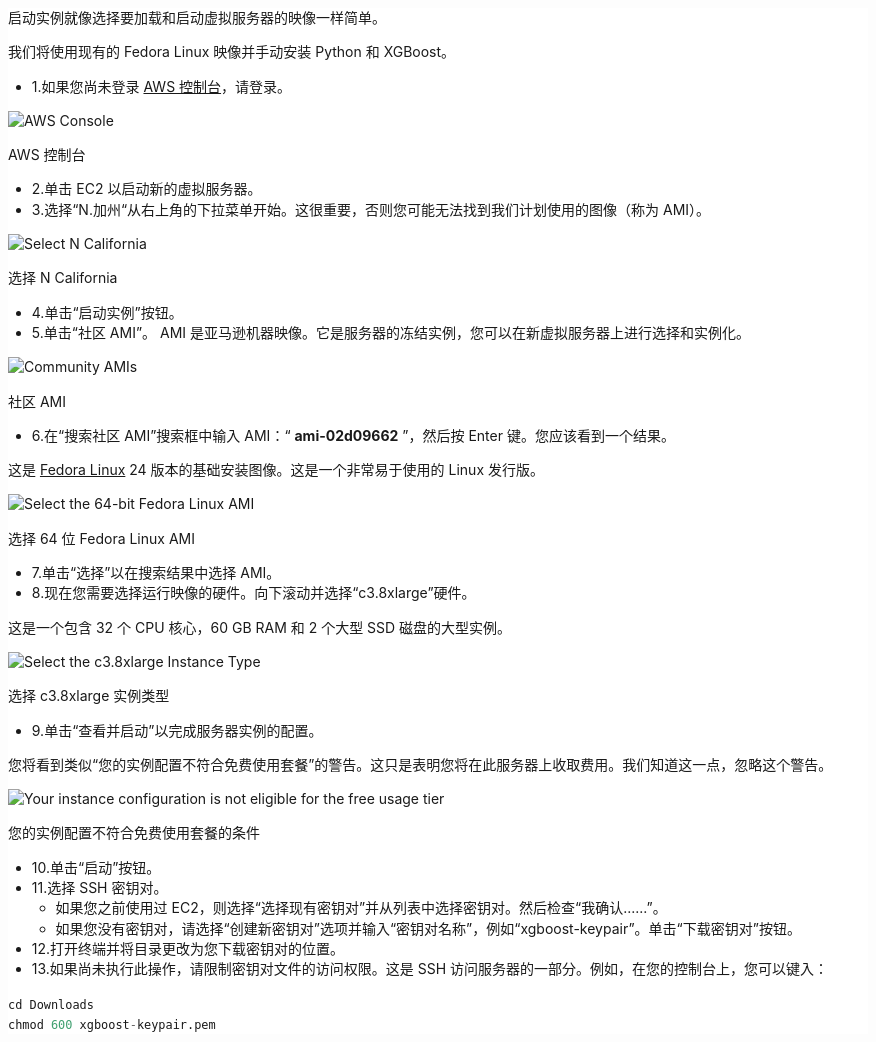 启动实例就像选择要加载和启动虚拟服务器的映像一样简单。

我们将使用现有的 Fedora Linux 映像并手动安装 Python 和 XGBoost。

*   1.如果您尚未登录 [AWS 控制台](https://console.aws.amazon.com/console/home)，请登录。

![AWS Console](img/3aa11a0f106d6a9d26e5ff0f0928e835.jpg)

AWS 控制台

*   2.单击 EC2 以启动新的虚拟服务器。
*   3.选择“N.加州“从右上角的下拉菜单开始。这很重要，否则您可能无法找到我们计划使用的图像（称为 AMI）。

![Select N California](img/5e64e6084bf9d023d5ec4456be032864.jpg)

选择 N California

*   4.单击“启动实例”按钮。
*   5.单击“社区 AMI”。 AMI 是亚马逊机器映像。它是服务器的冻结实例，您可以在新虚拟服务器上进行选择和实例化。

![Community AMIs](img/55f115adb23074958d7ba0cc5e9d3806.jpg)

社区 AMI

*   6.在“搜索社区 AMI”搜索框中输入 AMI：“ **ami-02d09662** ”，然后按 Enter 键。您应该看到一个结果。

这是 [Fedora Linux](https://getfedora.org/) 24 版本的基础安装图像。这是一个非常易于使用的 Linux 发行版。

![Select the 64-bit Fedora Linux AMI](img/bd44282a665a01e05415b64e9cd8c8a9.jpg)

选择 64 位 Fedora Linux AMI

*   7.单击“选择”以在搜索结果中选择 AMI。
*   8.现在您需要选择运行映像的硬件。向下滚动并选择“c3.8xlarge”硬件。

这是一个包含 32 个 CPU 核心，60 GB RAM 和 2 个大型 SSD 磁盘的大型实例。

![Select the c3.8xlarge Instance Type](img/1101c608e9fa5e91924c8ae683a032d7.jpg)

选择 c3.8xlarge 实例类型

*   9.单击“查看并启动”以完成服务器实例的配置。

您将看到类似“您的实例配置不符合免费使用套餐”的警告。这只是表明您将在此服务器上收取费用。我们知道这一点，忽略这个警告。

![Your instance configuration is not eligible for the free usage tier](img/f3934cc34a4286f62b58aefe764d7bcb.jpg)

您的实例配置不符合免费使用套餐的条件

*   10.单击“启动”按钮。
*   11.选择 SSH 密钥对。
    *   如果您之前使用过 EC2，则选择“选择现有密钥对”并从列表中选择密钥对。然后检查“我确认......”。
    *   如果您没有密钥对，请选择“创建新密钥对”选项并输入“密钥对名称”，例如“xgboost-keypair”。单击“下载密钥对”按钮。
*   12.打开终端并将目录更改为您下载密钥对的位置。
*   13.如果尚未执行此操作，请限制密钥对文件的访问权限。这是 SSH 访问服务器的一部分。例如，在您的控制台上，您可以键入：

```py
cd Downloads
chmod 600 xgboost-keypair.pem
```
